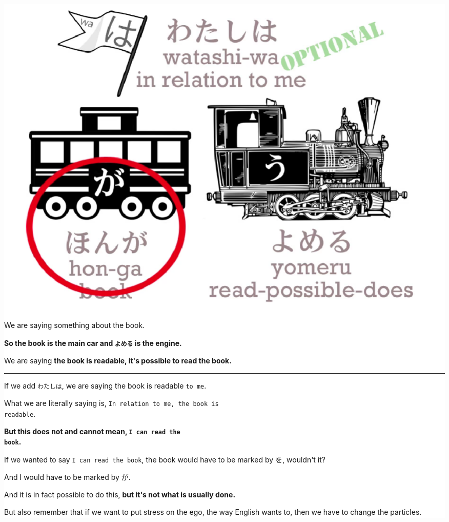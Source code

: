 ![](media/image177.png)

We are saying something about the book.

**So the book is the main car and <code>よめる</code> is the engine.**

We are saying **the book is readable, it's possible to read the book.**

---

If we add <code>わたしは</code>, we are saying the book is readable <code>to me</code>.

What we are literally saying is, <code>In relation to me, the book is readable</code>.

**But this does not and cannot mean, <code>I can read the book</code>.**

If we wanted to say <code>I can read the book</code>, the book would have to be marked by を, wouldn't it?

And I would have to be marked by が.

And it is in fact possible to do this, **but it's not what is usually done.**

But also remember that if we want to put stress on the ego, the way English wants to, then we have to change the particles.
